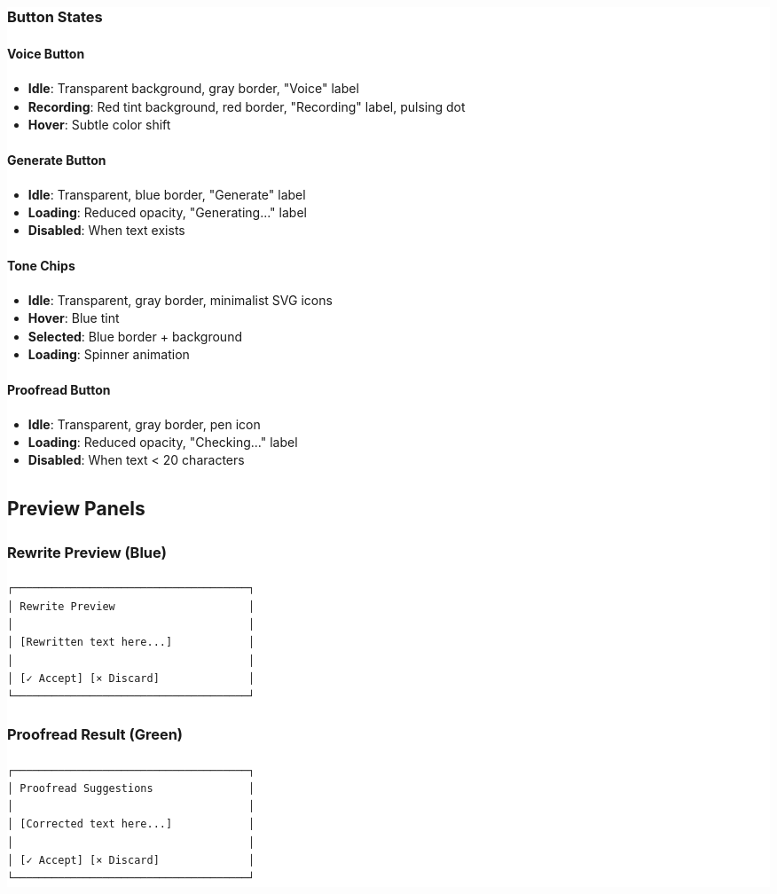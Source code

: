 ### Button States

#### Voice Button

- **Idle**: Transparent background, gray border, "Voice" label
- **Recording**: Red tint background, red border, "Recording" label, pulsing dot
- **Hover**: Subtle color shift

#### Generate Button

- **Idle**: Transparent, blue border, "Generate" label
- **Loading**: Reduced opacity, "Generating..." label
- **Disabled**: When text exists

#### Tone Chips

- **Idle**: Transparent, gray border, minimalist SVG icons
- **Hover**: Blue tint
- **Selected**: Blue border + background
- **Loading**: Spinner animation

#### Proofread Button

- **Idle**: Transparent, gray border, pen icon
- **Loading**: Reduced opacity, "Checking..." label
- **Disabled**: When text < 20 characters

## Preview Panels

### Rewrite Preview (Blue)

```
┌─────────────────────────────────────┐
│ Rewrite Preview                     │
│                                     │
│ [Rewritten text here...]            │
│                                     │
│ [✓ Accept] [× Discard]              │
└─────────────────────────────────────┘
```

### Proofread Result (Green)

```
┌─────────────────────────────────────┐
│ Proofread Suggestions               │
│                                     │
│ [Corrected text here...]            │
│                                     │
│ [✓ Accept] [× Discard]              │
└─────────────────────────────────────┘
```
